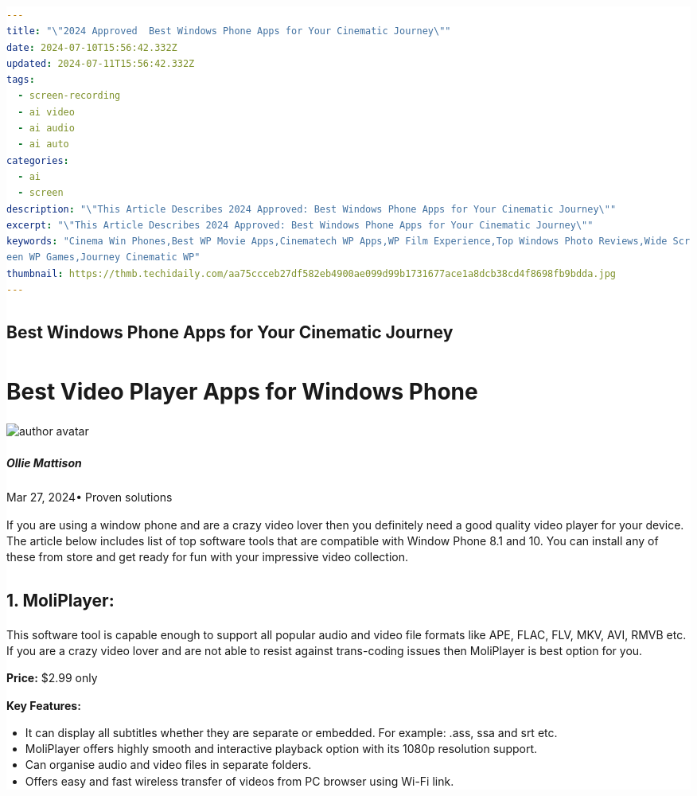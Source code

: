 ```yaml
---
title: "\"2024 Approved  Best Windows Phone Apps for Your Cinematic Journey\""
date: 2024-07-10T15:56:42.332Z
updated: 2024-07-11T15:56:42.332Z
tags: 
  - screen-recording
  - ai video
  - ai audio
  - ai auto
categories: 
  - ai
  - screen
description: "\"This Article Describes 2024 Approved: Best Windows Phone Apps for Your Cinematic Journey\""
excerpt: "\"This Article Describes 2024 Approved: Best Windows Phone Apps for Your Cinematic Journey\""
keywords: "Cinema Win Phones,Best WP Movie Apps,Cinematech WP Apps,WP Film Experience,Top Windows Photo Reviews,Wide Screen WP Games,Journey Cinematic WP"
thumbnail: https://thmb.techidaily.com/aa75ccceb27df582eb4900ae099d99b1731677ace1a8dcb38cd4f8698fb9bdda.jpg
---
```


## Best Windows Phone Apps for Your Cinematic Journey

# Best Video Player Apps for Windows Phone

![author avatar](https://images.wondershare.com/filmora/article-images/ollie-mattison.jpg)

##### Ollie Mattison

 Mar 27, 2024• Proven solutions

If you are using a window phone and are a crazy video lover then you definitely need a good quality video player for your device. The article below includes list of top software tools that are compatible with Window Phone 8.1 and 10\. You can install any of these from store and get ready for fun with your impressive video collection.

[](https://www.microsoft.com/en-us/store/p/moliplayer-pro/9wzdncrfhwbv)

## 1\. MoliPlayer:

This software tool is capable enough to support all popular audio and video file formats like APE, FLAC, FLV, MKV, AVI, RMVB etc. If you are a crazy video lover and are not able to resist against trans-coding issues then MoliPlayer is best option for you.

**Price:** $2.99 only

**Key Features:**

* It can display all subtitles whether they are separate or embedded. For example: .ass, ssa and srt etc.
* MoliPlayer offers highly smooth and interactive playback option with its 1080p resolution support.
* Can organise audio and video files in separate folders.
* Offers easy and fast wireless transfer of videos from PC browser using Wi-Fi link.
